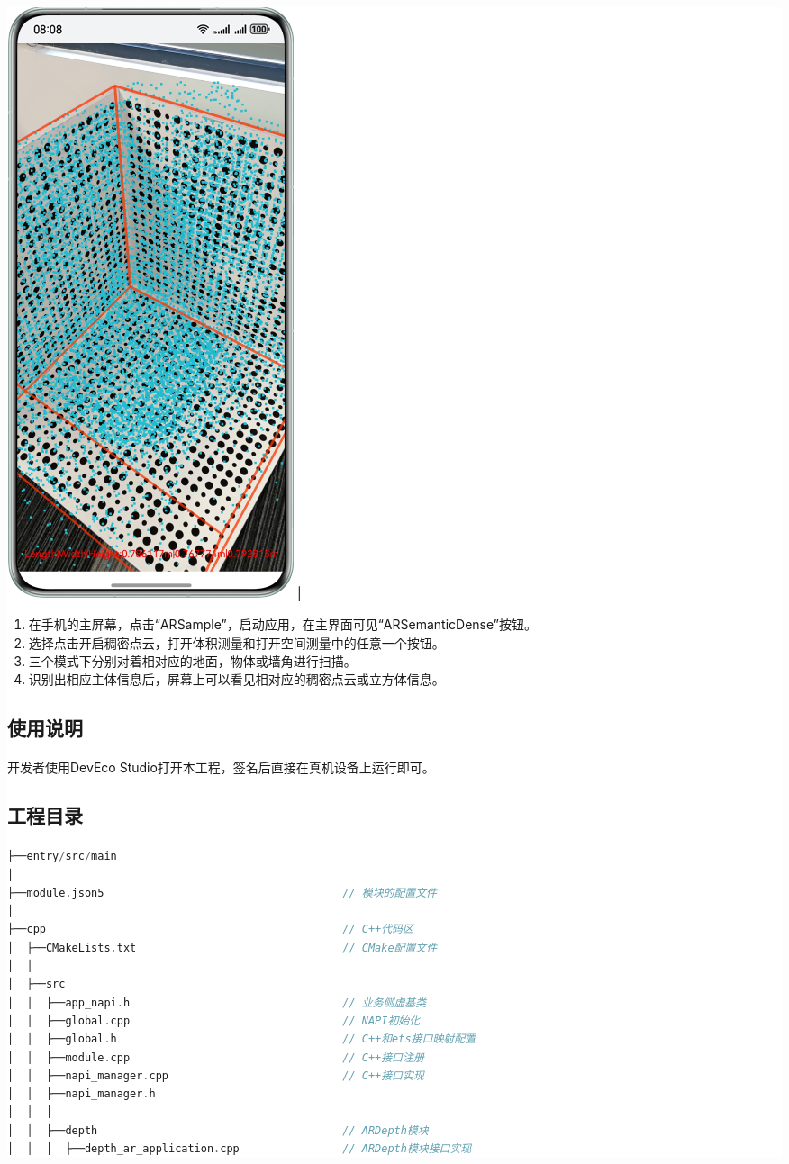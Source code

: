 ![](screenshots/cubeSpace.png) |

1. 在手机的主屏幕，点击“ARSample”，启动应用，在主界面可见“ARSemanticDense”按钮。
2. 选择点击开启稠密点云，打开体积测量和打开空间测量中的任意一个按钮。
3. 三个模式下分别对着相对应的地面，物体或墙角进行扫描。
4. 识别出相应主体信息后，屏幕上可以看见相对应的稠密点云或立方体信息。

## 使用说明

开发者使用DevEco Studio打开本工程，签名后直接在真机设备上运行即可。

## 工程目录

```cpp
├──entry/src/main
│
├──module.json5                                     // 模块的配置文件
│
├──cpp                                              // C++代码区
│  ├──CMakeLists.txt                                // CMake配置文件
│  │
│  ├──src
│  │  ├──app_napi.h                                 // 业务侧虚基类
│  │  ├──global.cpp                                 // NAPI初始化
│  │  ├──global.h                                   // C++和ets接口映射配置
│  │  ├──module.cpp                                 // C++接口注册
│  │  ├──napi_manager.cpp                           // C++接口实现
│  │  ├──napi_manager.h
│  │  │
│  │  ├──depth                                      // ARDepth模块 
│  │  │  ├──depth_ar_application.cpp                // ARDepth模块接口实现
```
